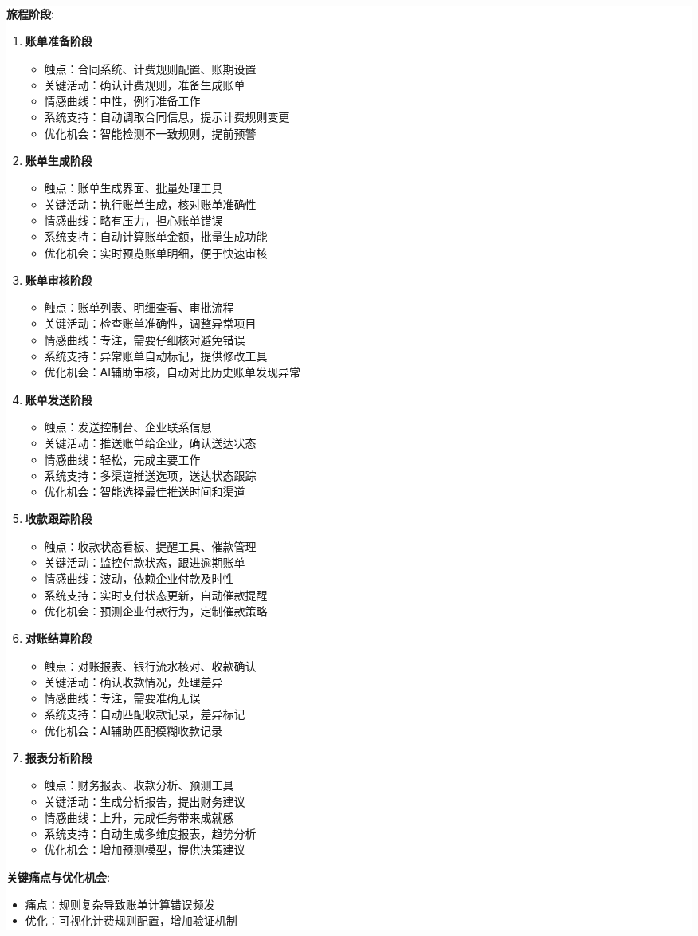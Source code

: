 **旅程阶段**:

1. **账单准备阶段**
   - 触点：合同系统、计费规则配置、账期设置
   - 关键活动：确认计费规则，准备生成账单
   - 情感曲线：中性，例行准备工作
   - 系统支持：自动调取合同信息，提示计费规则变更
   - 优化机会：智能检测不一致规则，提前预警

2. **账单生成阶段**
   - 触点：账单生成界面、批量处理工具
   - 关键活动：执行账单生成，核对账单准确性
   - 情感曲线：略有压力，担心账单错误
   - 系统支持：自动计算账单金额，批量生成功能
   - 优化机会：实时预览账单明细，便于快速审核

3. **账单审核阶段**
   - 触点：账单列表、明细查看、审批流程
   - 关键活动：检查账单准确性，调整异常项目
   - 情感曲线：专注，需要仔细核对避免错误
   - 系统支持：异常账单自动标记，提供修改工具
   - 优化机会：AI辅助审核，自动对比历史账单发现异常

4. **账单发送阶段**
   - 触点：发送控制台、企业联系信息
   - 关键活动：推送账单给企业，确认送达状态
   - 情感曲线：轻松，完成主要工作
   - 系统支持：多渠道推送选项，送达状态跟踪
   - 优化机会：智能选择最佳推送时间和渠道

5. **收款跟踪阶段**
   - 触点：收款状态看板、提醒工具、催款管理
   - 关键活动：监控付款状态，跟进逾期账单
   - 情感曲线：波动，依赖企业付款及时性
   - 系统支持：实时支付状态更新，自动催款提醒
   - 优化机会：预测企业付款行为，定制催款策略

6. **对账结算阶段**
   - 触点：对账报表、银行流水核对、收款确认
   - 关键活动：确认收款情况，处理差异
   - 情感曲线：专注，需要准确无误
   - 系统支持：自动匹配收款记录，差异标记
   - 优化机会：AI辅助匹配模糊收款记录

7. **报表分析阶段**
   - 触点：财务报表、收款分析、预测工具
   - 关键活动：生成分析报告，提出财务建议
   - 情感曲线：上升，完成任务带来成就感
   - 系统支持：自动生成多维度报表，趋势分析
   - 优化机会：增加预测模型，提供决策建议

**关键痛点与优化机会**:
- 痛点：规则复杂导致账单计算错误频发
- 优化：可视化计费规则配置，增加验证机制
